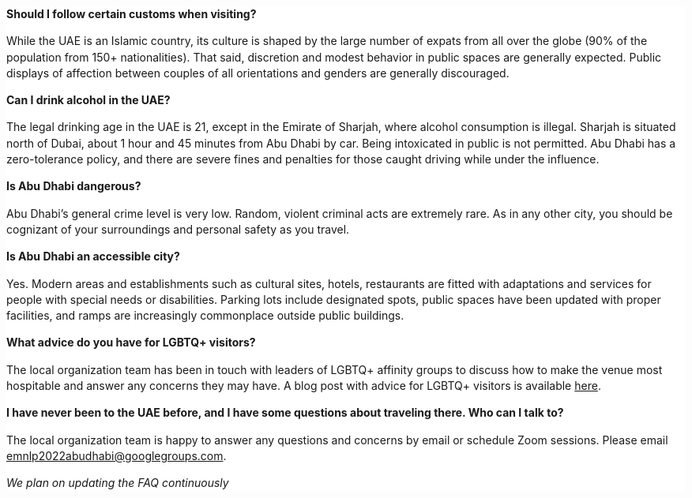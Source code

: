 
**Should I follow certain customs when visiting?**

While the UAE is an Islamic country, its culture is shaped by the large number of expats from all over the globe (90% of the population from 150+ nationalities). That said, discretion and modest behavior in public spaces are generally expected.
Public displays of affection between couples of all orientations and genders are generally discouraged. 


**Can I drink alcohol in the UAE?**

The legal drinking age in the UAE is 21, except in the Emirate of Sharjah, where alcohol consumption is illegal. Sharjah is situated north of Dubai, about 1 hour and 45 minutes from Abu Dhabi by car. Being intoxicated in public is not permitted. Abu Dhabi has a zero-tolerance policy, and there are severe fines and penalties for those caught driving while under the influence. 







**Is Abu Dhabi dangerous?**

Abu Dhabi’s general crime level is very low. Random, violent criminal acts are extremely rare. As in any other city, you should be cognizant of your surroundings and personal safety as you travel. 



**Is Abu Dhabi an accessible city?**

Yes. Modern areas and establishments such as cultural sites, hotels, restaurants are fitted with adaptations and services for people with special needs or disabilities. Parking lots include designated spots, public spaces have been updated with proper facilities, and ramps are increasingly commonplace outside public buildings.








**What advice do you have for LGBTQ+ visitors?**

The local organization team has been in touch with leaders of LGBTQ+ affinity groups to discuss how to make the venue most hospitable and answer any concerns they may have. A blog post with advice for LGBTQ+ visitors is available [here](https://2022.emnlp.org/blog/EMNLP-2022-Abu-Dhabi-LGBTQ+-Visitor-Considerations/).

**I have never been to the UAE before, and I have some questions about traveling there. Who can I talk to?**

The local organization team is happy to answer any questions and concerns by email or schedule Zoom sessions. Please email <emnlp2022abudhabi@googlegroups.com>.



*We plan on updating the FAQ continuously* 
